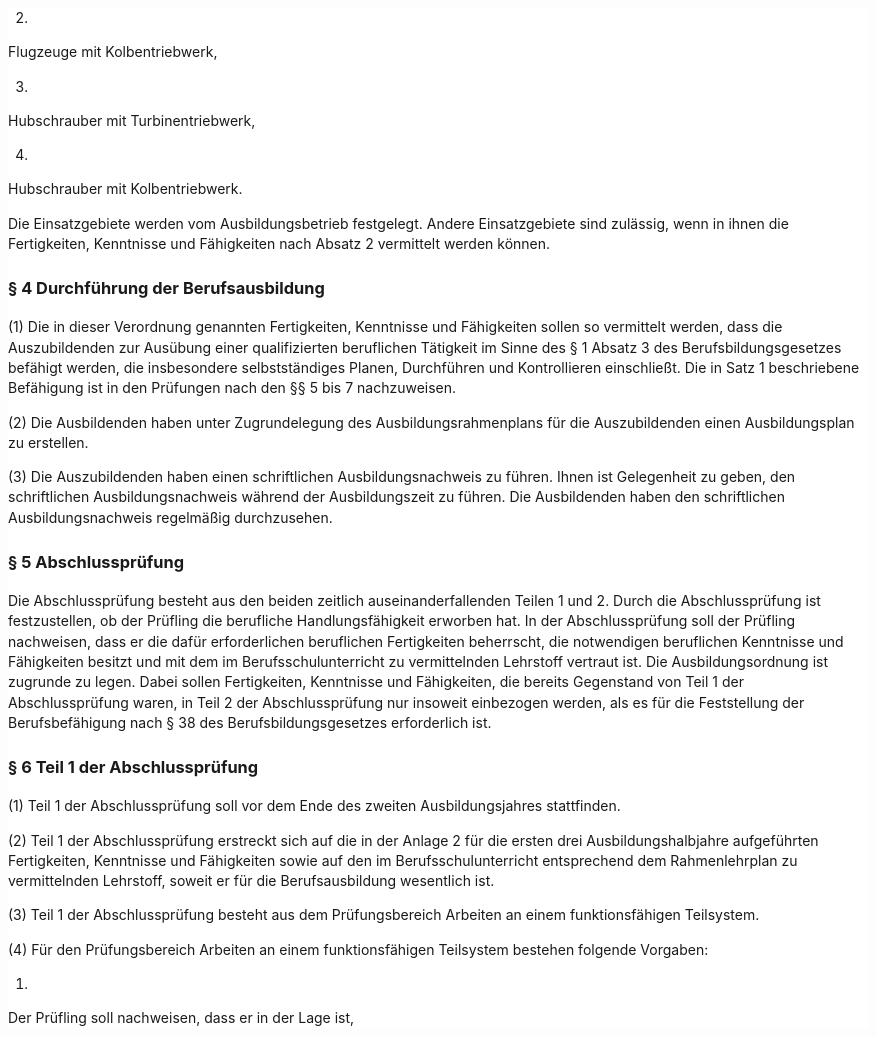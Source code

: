 2.  
Flugzeuge mit Kolbentriebwerk,

3.  
Hubschrauber mit Turbinentriebwerk,

4.  
Hubschrauber mit Kolbentriebwerk.

Die Einsatzgebiete werden vom Ausbildungsbetrieb festgelegt. Andere Einsatzgebiete sind zulässig, wenn in ihnen die Fertigkeiten, Kenntnisse und Fähigkeiten nach Absatz 2 vermittelt werden können.

### § 4 Durchführung der Berufsausbildung

(1) Die in dieser Verordnung genannten Fertigkeiten, Kenntnisse und Fähigkeiten sollen so vermittelt werden, dass die Auszubildenden zur Ausübung einer qualifizierten beruflichen Tätigkeit im Sinne des § 1 Absatz 3 des Berufsbildungsgesetzes befähigt werden, die insbesondere selbstständiges Planen, Durchführen und Kontrollieren einschließt. Die in Satz 1 beschriebene Befähigung ist in den Prüfungen nach den §§ 5 bis 7 nachzuweisen.

(2) Die Ausbildenden haben unter Zugrundelegung des Ausbildungsrahmenplans für die Auszubildenden einen Ausbildungsplan zu erstellen.

(3) Die Auszubildenden haben einen schriftlichen Ausbildungsnachweis zu führen. Ihnen ist Gelegenheit zu geben, den schriftlichen Ausbildungsnachweis während der Ausbildungszeit zu führen. Die Ausbildenden haben den schriftlichen Ausbildungsnachweis regelmäßig durchzusehen.

### § 5 Abschlussprüfung

Die Abschlussprüfung besteht aus den beiden zeitlich auseinanderfallenden Teilen 1 und 2. Durch die Abschlussprüfung ist festzustellen, ob der Prüfling die berufliche Handlungsfähigkeit erworben hat. In der Abschlussprüfung soll der Prüfling nachweisen, dass er die dafür erforderlichen beruflichen Fertigkeiten beherrscht, die notwendigen beruflichen Kenntnisse und Fähigkeiten besitzt und mit dem im Berufsschulunterricht zu vermittelnden Lehrstoff vertraut ist. Die Ausbildungsordnung ist zugrunde zu legen. Dabei sollen Fertigkeiten, Kenntnisse und Fähigkeiten, die bereits Gegenstand von Teil 1 der Abschlussprüfung waren, in Teil 2 der Abschlussprüfung nur insoweit einbezogen werden, als es für die Feststellung der Berufsbefähigung nach § 38 des Berufsbildungsgesetzes erforderlich ist.

### § 6 Teil 1 der Abschlussprüfung

(1) Teil 1 der Abschlussprüfung soll vor dem Ende des zweiten Ausbildungsjahres stattfinden.

(2) Teil 1 der Abschlussprüfung erstreckt sich auf die in der Anlage 2 für die ersten drei Ausbildungshalbjahre aufgeführten Fertigkeiten, Kenntnisse und Fähigkeiten sowie auf den im Berufsschulunterricht entsprechend dem Rahmenlehrplan zu vermittelnden Lehrstoff, soweit er für die Berufsausbildung wesentlich ist.

(3) Teil 1 der Abschlussprüfung besteht aus dem Prüfungsbereich Arbeiten an einem funktionsfähigen Teilsystem.

(4) Für den Prüfungsbereich Arbeiten an einem funktionsfähigen Teilsystem bestehen folgende Vorgaben:

1.  
Der Prüfling soll nachweisen, dass er in der Lage ist,
